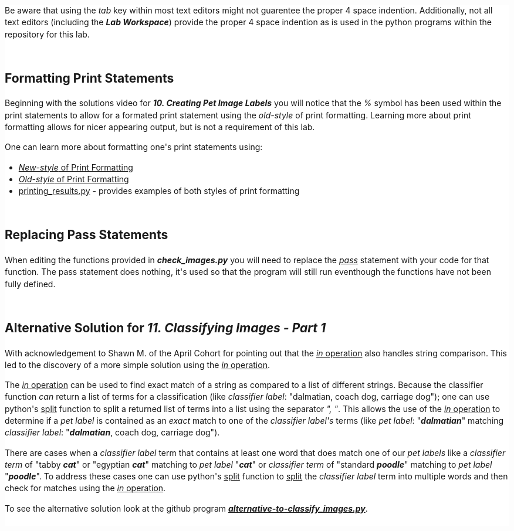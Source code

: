 Be aware that using the _tab_ key within most text editors might not guarentee the proper 4 space indention.  Additionally, not all text editors (including the **_Lab Workspace_**) provide the proper 4 space indention as is used in the python programs within the repository for this lab.
&nbsp;     
&nbsp;    
    
## Formatting Print Statements
Beginning with the solutions video for **_10. Creating Pet Image Labels_** you will notice that the _%_ symbol has been used within the print statements to allow for a formated print statement using the _old-style_ of print formatting. Learning more about print formatting allows for nicer appearing output, but is not a requirement of this lab. 

One can learn more about formatting one's print statements using: 
* [_New-style_ of Print Formatting](https://docs.python.org/3/library/string.html#format-string-syntax) 
* [_Old-style_ of Print Formatting](https://docs.python.org/2/library/stdtypes.html#string-formatting)
* [printing_results.py](https://github.com/udacity/AIPND/blob/master/intropylab-classifying-images/printing_results.py) - provides examples of both styles of print formatting
&nbsp;     
&nbsp;        
       
## Replacing Pass Statements
When editing the functions provided in **_check_images.py_** you will need to replace the [_pass_](https://docs.python.org/3/tutorial/controlflow.html#pass-statements) statement with your code for that function. The pass statement does nothing, it's used so that the program will still run eventhough the functions have not been fully defined. 
&nbsp;    
&nbsp;     
    
## Alternative Solution for **_11. Classifying Images - Part 1_**
With acknowledgement to Shawn M. of the April Cohort for pointing out that the [_in_ operation](https://docs.python.org/3/library/stdtypes.html#common-sequence-operations) also handles string comparison. This led to the discovery of a more simple solution using the [_in_ operation](https://docs.python.org/3/library/stdtypes.html#common-sequence-operations). 

The [_in_ operation](https://docs.python.org/3/library/stdtypes.html#common-sequence-operations) can be used to find exact match of a string as compared to a list of different strings. Because the classifier function _can_ return a list of terms for a classification (like _classifier label_: "dalmatian, coach dog, carriage dog"); one can use python's [split](https://docs.python.org/3/library/stdtypes.html#str.split) function to split a returned list of terms into a list using the separator _", "_. This allows the use of the [_in_ operation](https://docs.python.org/3/library/stdtypes.html#common-sequence-operations) to determine if a _pet label_ is contained as an _exact_ match to one of the _classifier label's_ terms (like _pet label_: "**_dalmatian_**" matching _classifier label_: "**_dalmatian_**, coach dog, carriage dog"). 

There are cases when a _classifier label_ term that contains at least one word that does match one of our _pet labels_ like a _classifier term_ of "tabby **_cat_**" or "egyptian **_cat_**" matching to _pet label_ "**_cat_**" or _classifier term_ of "standard **_poodle_**" matching to _pet label_ "**_poodle_**". To address these cases one can use python's [split](https://docs.python.org/3/library/stdtypes.html#str.split) function to [split](https://docs.python.org/3/library/stdtypes.html#str.split) the _classifier label_ term into multiple words and then check for matches using the [_in_ operation](https://docs.python.org/3/library/stdtypes.html#common-sequence-operations). 

To see the alternative solution look at the github program [**_alternative-to-classify_images.py_**](https://github.com/udacity/AIPND/blob/master/intropylab-classifying-images/alternative-to-classify_images.py). 
&nbsp;    
&nbsp;   
     
